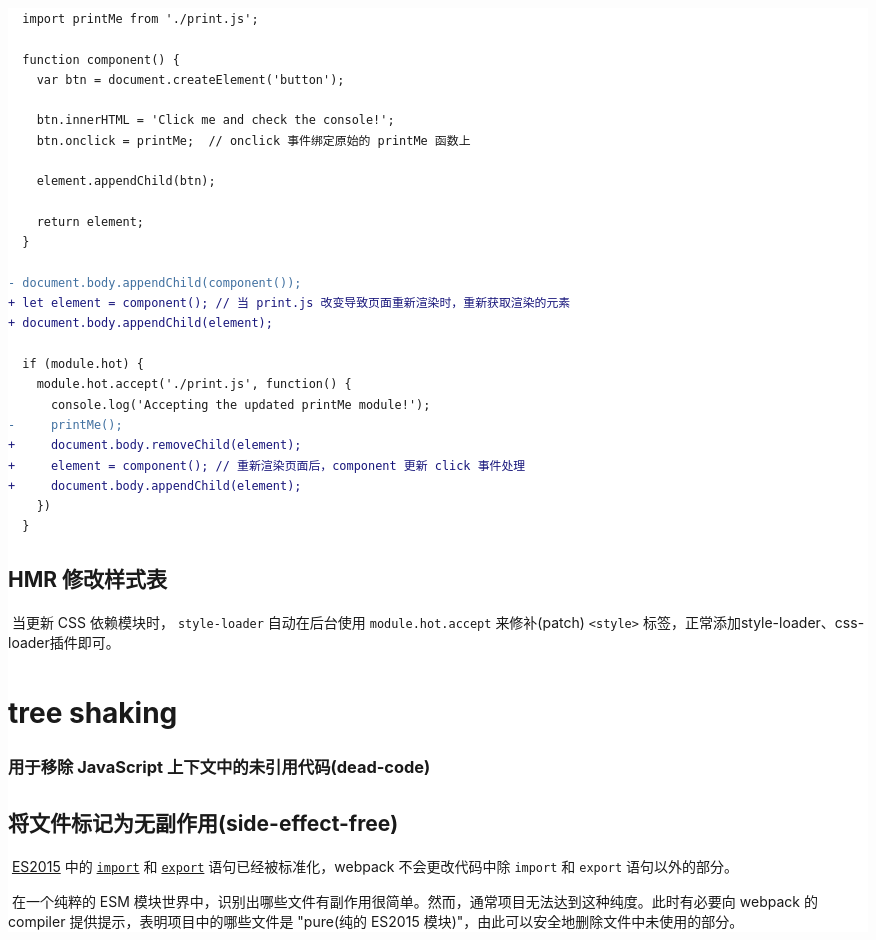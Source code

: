 ```diff
  import printMe from './print.js';

  function component() {
    var btn = document.createElement('button');

    btn.innerHTML = 'Click me and check the console!';
    btn.onclick = printMe;  // onclick 事件绑定原始的 printMe 函数上

    element.appendChild(btn);

    return element;
  }

- document.body.appendChild(component());
+ let element = component(); // 当 print.js 改变导致页面重新渲染时，重新获取渲染的元素
+ document.body.appendChild(element);

  if (module.hot) {
    module.hot.accept('./print.js', function() {
      console.log('Accepting the updated printMe module!');
-     printMe();
+     document.body.removeChild(element);
+     element = component(); // 重新渲染页面后，component 更新 click 事件处理
+     document.body.appendChild(element);
    })
  }
```



## HMR 修改样式表

​		当更新 CSS 依赖模块时， `style-loader` 自动在后台使用 `module.hot.accept` 来修补(patch) `<style>` 标签，正常添加style-loader、css-loader插件即可。







# tree shaking

### 用于移除 JavaScript 上下文中的未引用代码(dead-code)



## 将文件标记为无副作用(side-effect-free)

​		[ES2015](https://babeljs.io/learn-es2015/) 中的 [`import`](https://developer.mozilla.org/en-US/docs/Web/JavaScript/Reference/Statements/import) 和 [`export`](https://developer.mozilla.org/en-US/docs/Web/JavaScript/Reference/Statements/export) 语句已经被标准化，webpack 不会更改代码中除 `import` 和 `export` 语句以外的部分。

​		在一个纯粹的 ESM 模块世界中，识别出哪些文件有副作用很简单。然而，通常项目无法达到这种纯度。此时有必要向 webpack 的 compiler 提供提示，表明项目中的哪些文件是 "pure(纯的 ES2015 模块)"，由此可以安全地删除文件中未使用的部分。
